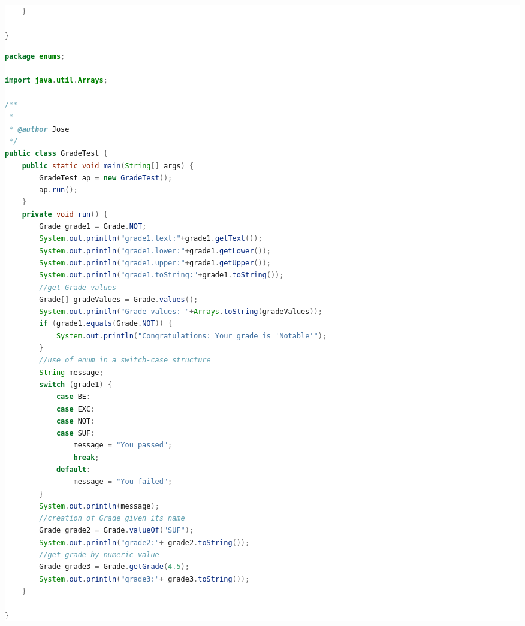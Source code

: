 ```java
    }
    
}
```

```java
package enums;

import java.util.Arrays;

/**
 *
 * @author Jose
 */
public class GradeTest {
    public static void main(String[] args) {
        GradeTest ap = new GradeTest();
        ap.run();
    }
    private void run() {
        Grade grade1 = Grade.NOT;
        System.out.println("grade1.text:"+grade1.getText());
        System.out.println("grade1.lower:"+grade1.getLower());
        System.out.println("grade1.upper:"+grade1.getUpper());
        System.out.println("grade1.toString:"+grade1.toString());
        //get Grade values
        Grade[] gradeValues = Grade.values();
        System.out.println("Grade values: "+Arrays.toString(gradeValues));
        if (grade1.equals(Grade.NOT)) {
            System.out.println("Congratulations: Your grade is 'Notable'");
        }
        //use of enum in a switch-case structure
        String message;
        switch (grade1) {
            case BE:
            case EXC:
            case NOT:
            case SUF:
                message = "You passed";
                break;
            default:
                message = "You failed";
        }
        System.out.println(message);
        //creation of Grade given its name
        Grade grade2 = Grade.valueOf("SUF");
        System.out.println("grade2:"+ grade2.toString());
        //get grade by numeric value
        Grade grade3 = Grade.getGrade(4.5);
        System.out.println("grade3:"+ grade3.toString());
    }
    
}
```